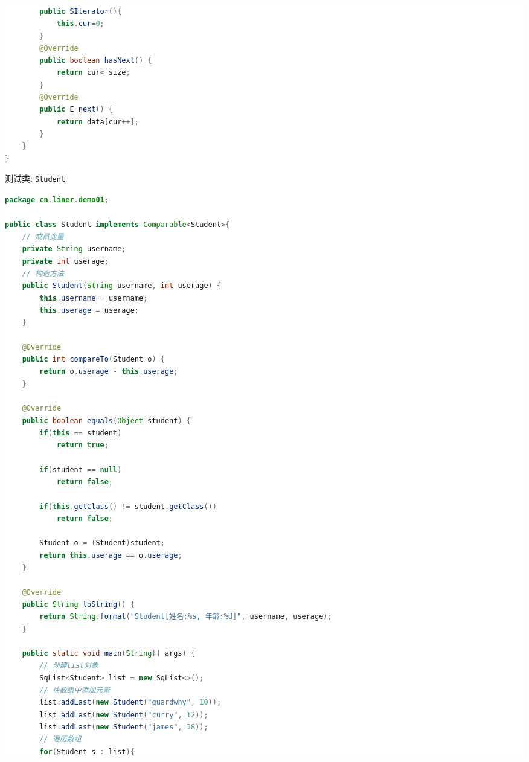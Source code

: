 ```java
        public SIterator(){
            this.cur=0;
        }
        @Override
        public boolean hasNext() {
            return cur< size;
        }
        @Override
        public E next() {
            return data[cur++];
        }
    }
}
```

测试类: `Student`

```java
package cn.liner.demo01;

public class Student implements Comparable<Student>{
    // 成员变量
    private String username;
    private int userage;
    // 构造方法
    public Student(String username, int userage) {
        this.username = username;
        this.userage = userage;
    }

    @Override
    public int compareTo(Student o) {
        return o.userage - this.userage;
    }

    @Override
    public boolean equals(Object student) {
        if(this == student)
            return true;

        if(student == null)
            return false;

        if(this.getClass() != student.getClass())
            return false;

        Student o = (Student)student;
        return this.userage == o.userage;
    }

    @Override
    public String toString() {
        return String.format("Student[姓名:%s, 年龄:%d]", username, userage);
    }

    public static void main(String[] args) {
        // 创建list对象
        SqList<Student> list = new SqList<>();
        // 往数组中添加元素
        list.addLast(new Student("guardwhy", 10));
        list.addLast(new Student("curry", 12));
        list.addLast(new Student("james", 38));
		// 遍历数组
        for(Student s : list){
```